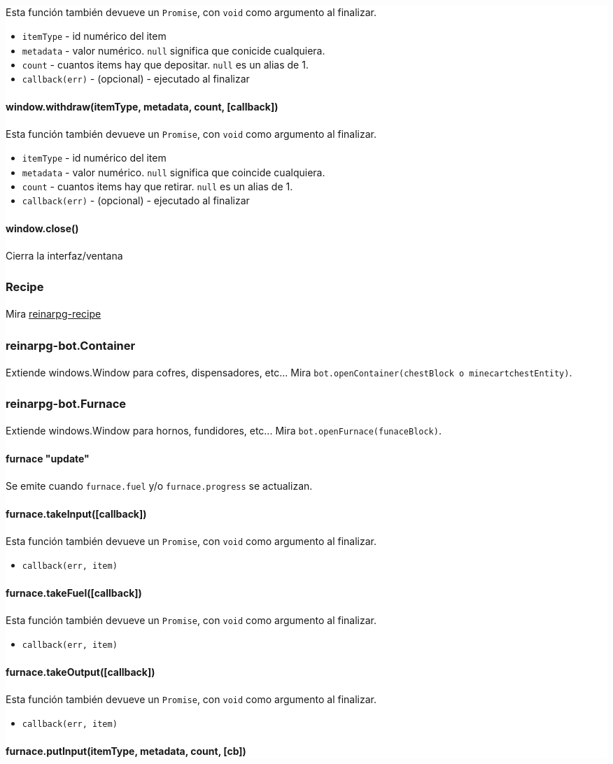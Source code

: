 Esta función también devueve un `Promise`, con `void` como argumento al finalizar.

 * `itemType` - id numérico del item
 * `metadata` - valor numérico. `null` significa que conicide cualquiera.
 * `count` - cuantos items hay que depositar. `null` es un alias de 1.
 * `callback(err)` - (opcional) - ejecutado al finalizar

#### window.withdraw(itemType, metadata, count, [callback])

Esta función también devueve un `Promise`, con `void` como argumento al finalizar.

 * `itemType` - id numérico del item
 * `metadata` - valor numérico. `null` significa que coincide cualquiera.
 * `count` - cuantos items hay que retirar. `null` es un alias de 1.
 * `callback(err)` - (opcional) - ejecutado al finalizar

#### window.close()

Cierra la interfaz/ventana

### Recipe

Mira [reinarpg-recipe](https://github.com/PrismarineJS/reinarpg-recipe)

### reinarpg-bot.Container

Extiende windows.Window para cofres, dispensadores, etc...
Mira `bot.openContainer(chestBlock o minecartchestEntity)`.

### reinarpg-bot.Furnace

Extiende windows.Window para hornos, fundidores, etc...
Mira `bot.openFurnace(funaceBlock)`.

#### furnace "update"

Se emite cuando `furnace.fuel` y/o `furnace.progress` se actualizan.

#### furnace.takeInput([callback])

Esta función también devueve un `Promise`, con `void` como argumento al finalizar.

 * `callback(err, item)`

#### furnace.takeFuel([callback])

Esta función también devueve un `Promise`, con `void` como argumento al finalizar.

 * `callback(err, item)`

#### furnace.takeOutput([callback])

Esta función también devueve un `Promise`, con `void` como argumento al finalizar.

 * `callback(err, item)`

#### furnace.putInput(itemType, metadata, count, [cb])
